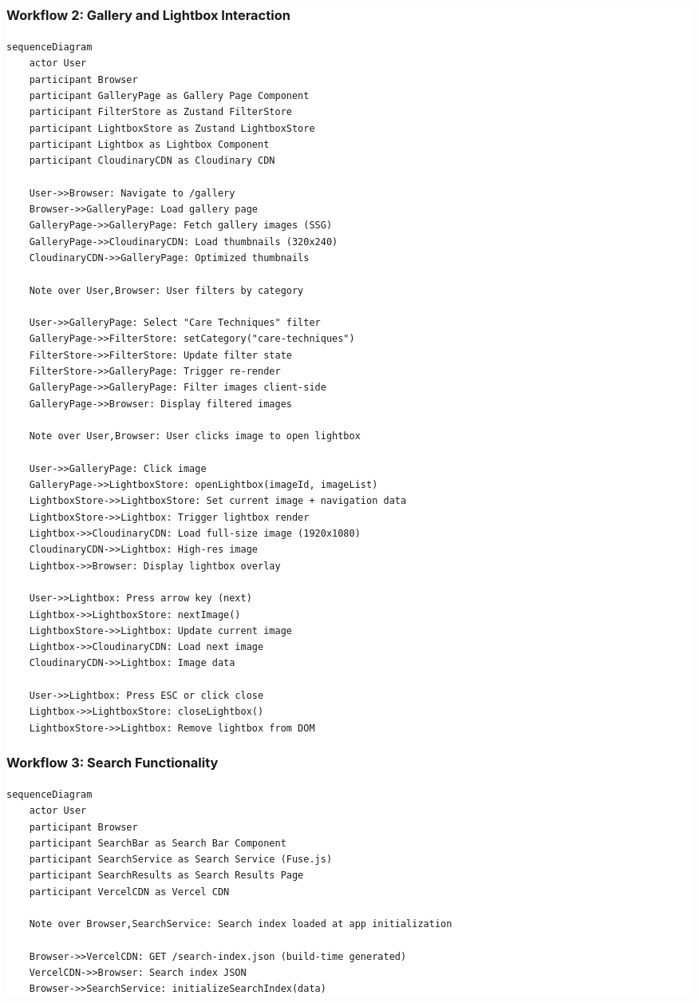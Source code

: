 ### Workflow 2: Gallery and Lightbox Interaction

```mermaid
sequenceDiagram
    actor User
    participant Browser
    participant GalleryPage as Gallery Page Component
    participant FilterStore as Zustand FilterStore
    participant LightboxStore as Zustand LightboxStore
    participant Lightbox as Lightbox Component
    participant CloudinaryCDN as Cloudinary CDN

    User->>Browser: Navigate to /gallery
    Browser->>GalleryPage: Load gallery page
    GalleryPage->>GalleryPage: Fetch gallery images (SSG)
    GalleryPage->>CloudinaryCDN: Load thumbnails (320x240)
    CloudinaryCDN->>GalleryPage: Optimized thumbnails

    Note over User,Browser: User filters by category

    User->>GalleryPage: Select "Care Techniques" filter
    GalleryPage->>FilterStore: setCategory("care-techniques")
    FilterStore->>FilterStore: Update filter state
    FilterStore->>GalleryPage: Trigger re-render
    GalleryPage->>GalleryPage: Filter images client-side
    GalleryPage->>Browser: Display filtered images

    Note over User,Browser: User clicks image to open lightbox

    User->>GalleryPage: Click image
    GalleryPage->>LightboxStore: openLightbox(imageId, imageList)
    LightboxStore->>LightboxStore: Set current image + navigation data
    LightboxStore->>Lightbox: Trigger lightbox render
    Lightbox->>CloudinaryCDN: Load full-size image (1920x1080)
    CloudinaryCDN->>Lightbox: High-res image
    Lightbox->>Browser: Display lightbox overlay

    User->>Lightbox: Press arrow key (next)
    Lightbox->>LightboxStore: nextImage()
    LightboxStore->>Lightbox: Update current image
    Lightbox->>CloudinaryCDN: Load next image
    CloudinaryCDN->>Lightbox: Image data

    User->>Lightbox: Press ESC or click close
    Lightbox->>LightboxStore: closeLightbox()
    LightboxStore->>Lightbox: Remove lightbox from DOM
```

### Workflow 3: Search Functionality

```mermaid
sequenceDiagram
    actor User
    participant Browser
    participant SearchBar as Search Bar Component
    participant SearchService as Search Service (Fuse.js)
    participant SearchResults as Search Results Page
    participant VercelCDN as Vercel CDN

    Note over Browser,SearchService: Search index loaded at app initialization

    Browser->>VercelCDN: GET /search-index.json (build-time generated)
    VercelCDN->>Browser: Search index JSON
    Browser->>SearchService: initializeSearchIndex(data)
```